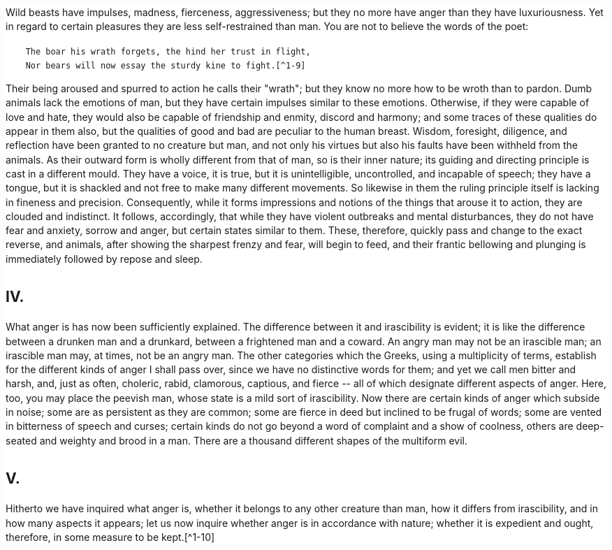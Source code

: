 Wild beasts have impulses, madness, fierceness, aggressiveness; but they no more have anger than they have luxuriousness.
Yet in regard to certain pleasures they are less self-restrained than man.
You are not to believe the words of the poet:

        The boar his wrath forgets, the hind her trust in flight,
        Nor bears will now essay the sturdy kine to fight.[^1-9]

Their being aroused and spurred to action he calls their "wrath"; but they know no more how to be wroth than to pardon.
Dumb animals lack the emotions of man, but they have certain impulses similar to these emotions.
Otherwise, if they were capable of love and hate, they would also be capable of friendship and enmity, discord and harmony; and some traces of these qualities do appear in them also, but the qualities of good and bad are peculiar to the human breast.
Wisdom, foresight, diligence, and reflection have been granted to no creature but man, and not only his virtues but also his faults have been withheld from the animals.
As their outward form is wholly different from that of man, so is their inner nature; its guiding and directing principle is cast in a different mould.
They have a voice, it is true, but it is unintelligible, uncontrolled, and incapable of speech; they have a tongue, but it is shackled and not free to make many different movements.
So likewise in them the ruling principle itself is lacking in fineness and precision.
Consequently, while it forms impressions and notions of the things that arouse it to action, they are clouded and indistinct.
It follows, accordingly, that while they have violent outbreaks and mental disturbances, they do not have fear and anxiety, sorrow and anger, but certain states similar to them.
These, therefore, quickly pass and change to the exact reverse, and animals, after showing the sharpest frenzy and fear, will begin to feed, and their frantic bellowing and plunging is immediately followed by repose and sleep.


## IV.

What anger is has now been sufficiently explained.
The difference between it and irascibility is evident; it is like the difference between a drunken man and a drunkard, between a frightened man and a coward.
An angry man may not be an irascible man; an irascible man may, at times, not be an angry man.
The other categories which the Greeks, using a multiplicity of terms, establish for the different kinds of anger I shall pass over, since we have no distinctive words for them; and yet we call men bitter and harsh, and, just as often, choleric, rabid, clamorous, captious, and fierce -- all of which designate different aspects of anger.
Here, too, you may place the peevish man, whose state is a mild sort of irascibility.
Now there are certain kinds of anger which subside in noise; some are as persistent as they are common; some are fierce in deed but inclined to be frugal of words; some are vented in bitterness of speech and curses; certain kinds do not go beyond a word of complaint and a show of coolness, others are deep-seated and weighty and brood in a man.
There are a thousand different shapes of the multiform evil.


## V.

Hitherto we have inquired what anger is, whether it belongs to any other creature than man, how it differs from irascibility, and in how many aspects it appears; let us now inquire whether anger is in accordance with nature; whether it is expedient and ought, therefore, in some measure to be kept.[^1-10]
